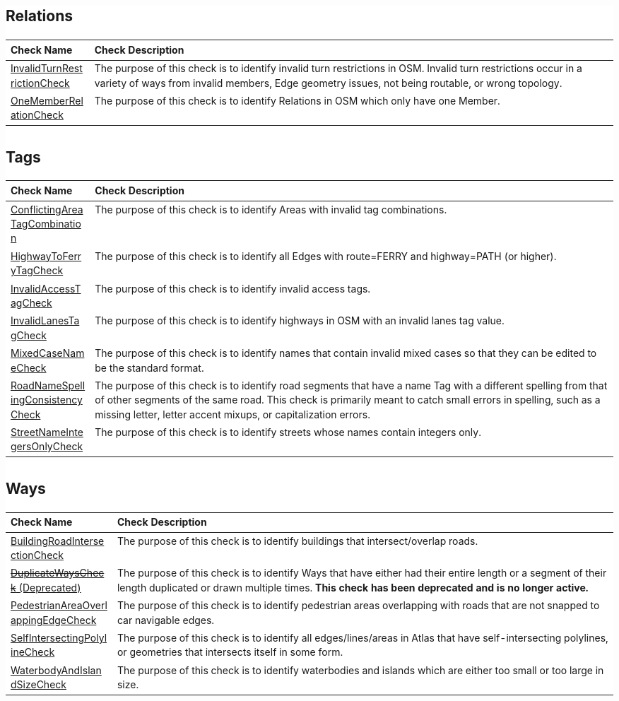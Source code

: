 
## Relations
| Check Name | Check Description |
| :--------- | :---------------- |
| [InvalidTurnRestrictionCheck](docs/checks/invalidTurnRestrictionCheck.md) | The purpose of this check is to identify invalid turn restrictions in OSM. Invalid turn restrictions occur in a variety of ways from invalid members, Edge geometry issues, not being routable, or wrong topology. |
| [OneMemberRelationCheck](docs/checks/oneMemberRelationCheck.md) | The purpose of this check is to identify Relations in OSM which only have one Member. |

## Tags
| Check Name | Check Description |
| :--------- | :---------------- |
| [ConflictingAreaTagCombination](docs/checks/conflictingAreaTagCombination.md) | The purpose of this check is to identify Areas with invalid tag combinations. |
| [HighwayToFerryTagCheck](docs/checks/highwayToFerryTagCheck.md) | The purpose of this check is to identify all Edges with route=FERRY and highway=PATH (or higher). |
| [InvalidAccessTagCheck](docs/checks/invalidAccessTagCheck.md) | The purpose of this check is to identify invalid access tags. |
| [InvalidLanesTagCheck](docs/checks/invalidLanesTagCheck.md) | The purpose of this check is to identify highways in OSM with an invalid lanes tag value. |
| [MixedCaseNameCheck](docs/checks/mixedCaseNameCheck.md) | The purpose of this check is to identify names that contain invalid mixed cases so that they can be edited to be the standard format. |
| [RoadNameSpellingConsistencyCheck](docs/checks/RoadNameSpellingConsistencyCheck.md) | The purpose of this check is to identify road segments that have a name Tag with a different spelling from that of other segments of the same road. This check is primarily meant to catch small errors in spelling, such as a missing letter, letter accent mixups, or capitalization errors. |
| [StreetNameIntegersOnlyCheck](docs/checks/streetNameIntegersOnlyCheck.md) | The purpose of this check is to identify streets whose names contain integers only. |

## Ways
| Check Name | Check Description |
| :--------- | :---------------- |
| [BuildingRoadIntersectionCheck](docs/checks/buildingRoadIntersectionCheck.md) | The purpose of this check is to identify buildings that intersect/overlap roads. |
| [~~DuplicateWaysCheck~~ (Deprecated)](docs/checks/duplicateWaysCheck.md) | The purpose of this check is to identify Ways that have either had their entire length or a segment of their length duplicated or drawn multiple times. **This check has been deprecated and is no longer active.** |
| [PedestrianAreaOverlappingEdgeCheck](docs/checks/pedestrianAreaOverlappingEdgeCheck.md) | The purpose of this check is to identify pedestrian areas overlapping with roads that are not snapped to car navigable edges. |
| [SelfIntersectingPolylineCheck](docs/checks/selfIntersectingPolylineCheck.md) | The purpose of this check is to identify all edges/lines/areas in Atlas that have self-intersecting polylines, or geometries that intersects itself in some form. |
| [WaterbodyAndIslandSizeCheck](docs/checks/waterbodyAndIslandSizeCheck.md) | The purpose of this check is to identify waterbodies and islands which are either too small or too large in size. |
